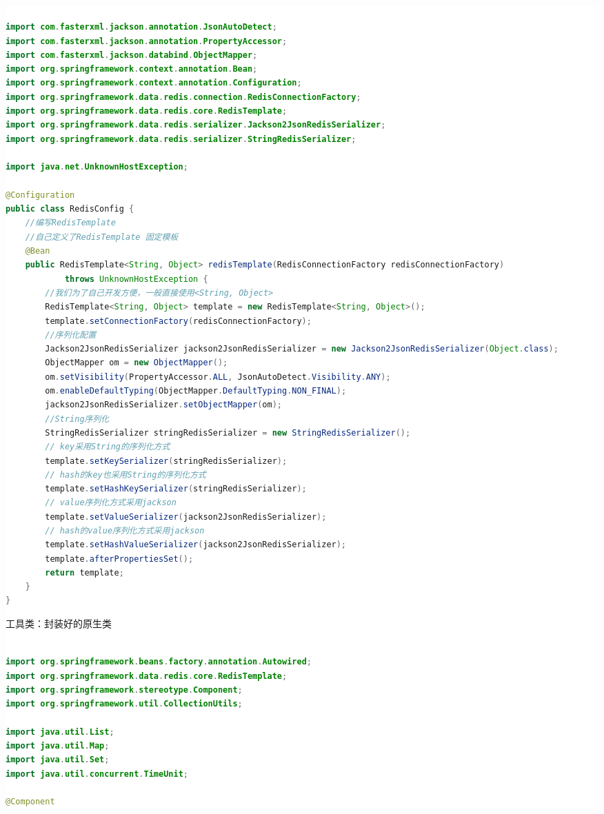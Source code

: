 
```java

import com.fasterxml.jackson.annotation.JsonAutoDetect;
import com.fasterxml.jackson.annotation.PropertyAccessor;
import com.fasterxml.jackson.databind.ObjectMapper;
import org.springframework.context.annotation.Bean;
import org.springframework.context.annotation.Configuration;
import org.springframework.data.redis.connection.RedisConnectionFactory;
import org.springframework.data.redis.core.RedisTemplate;
import org.springframework.data.redis.serializer.Jackson2JsonRedisSerializer;
import org.springframework.data.redis.serializer.StringRedisSerializer;

import java.net.UnknownHostException;

@Configuration
public class RedisConfig {
    //编写RedisTemplate
    //自己定义了RedisTemplate 固定模板
    @Bean
    public RedisTemplate<String, Object> redisTemplate(RedisConnectionFactory redisConnectionFactory)
            throws UnknownHostException {
        //我们为了自己开发方便，一般直接使用<String, Object>
        RedisTemplate<String, Object> template = new RedisTemplate<String, Object>();
        template.setConnectionFactory(redisConnectionFactory);
        //序列化配置
        Jackson2JsonRedisSerializer jackson2JsonRedisSerializer = new Jackson2JsonRedisSerializer(Object.class);
        ObjectMapper om = new ObjectMapper();
        om.setVisibility(PropertyAccessor.ALL, JsonAutoDetect.Visibility.ANY);
        om.enableDefaultTyping(ObjectMapper.DefaultTyping.NON_FINAL);
        jackson2JsonRedisSerializer.setObjectMapper(om);
        //String序列化
        StringRedisSerializer stringRedisSerializer = new StringRedisSerializer();
        // key采用String的序列化方式
        template.setKeySerializer(stringRedisSerializer);
        // hash的key也采用String的序列化方式
        template.setHashKeySerializer(stringRedisSerializer);
        // value序列化方式采用jackson
        template.setValueSerializer(jackson2JsonRedisSerializer);
        // hash的value序列化方式采用jackson
        template.setHashValueSerializer(jackson2JsonRedisSerializer);
        template.afterPropertiesSet();
        return template;
    }
}

```

工具类：封装好的原生类

```java

import org.springframework.beans.factory.annotation.Autowired;
import org.springframework.data.redis.core.RedisTemplate;
import org.springframework.stereotype.Component;
import org.springframework.util.CollectionUtils;

import java.util.List;
import java.util.Map;
import java.util.Set;
import java.util.concurrent.TimeUnit;

@Component
```
